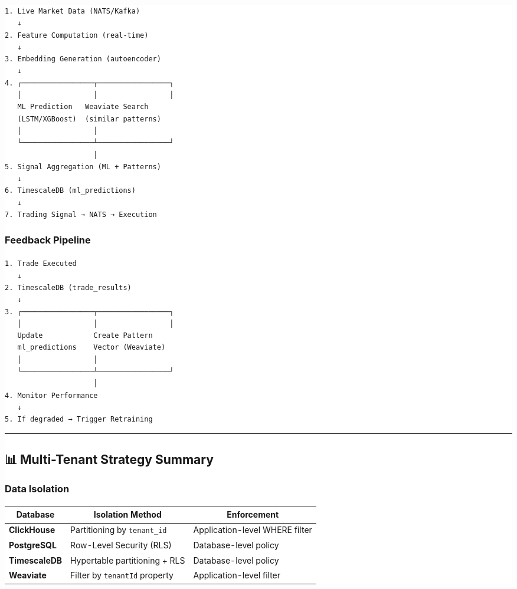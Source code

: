 ```
1. Live Market Data (NATS/Kafka)
   ↓
2. Feature Computation (real-time)
   ↓
3. Embedding Generation (autoencoder)
   ↓
4. ┌─────────────────┬─────────────────┐
   │                 │                 │
   ML Prediction   Weaviate Search
   (LSTM/XGBoost)  (similar patterns)
   │                 │
   └─────────────────┴─────────────────┘
                     │
5. Signal Aggregation (ML + Patterns)
   ↓
6. TimescaleDB (ml_predictions)
   ↓
7. Trading Signal → NATS → Execution
```

### Feedback Pipeline

```
1. Trade Executed
   ↓
2. TimescaleDB (trade_results)
   ↓
3. ┌─────────────────┬─────────────────┐
   │                 │                 │
   Update            Create Pattern
   ml_predictions    Vector (Weaviate)
   │                 │
   └─────────────────┴─────────────────┘
                     │
4. Monitor Performance
   ↓
5. If degraded → Trigger Retraining
```

---

## 📊 Multi-Tenant Strategy Summary

### Data Isolation

| Database | Isolation Method | Enforcement |
|----------|------------------|-------------|
| **ClickHouse** | Partitioning by `tenant_id` | Application-level WHERE filter |
| **PostgreSQL** | Row-Level Security (RLS) | Database-level policy |
| **TimescaleDB** | Hypertable partitioning + RLS | Database-level policy |
| **Weaviate** | Filter by `tenantId` property | Application-level filter |
